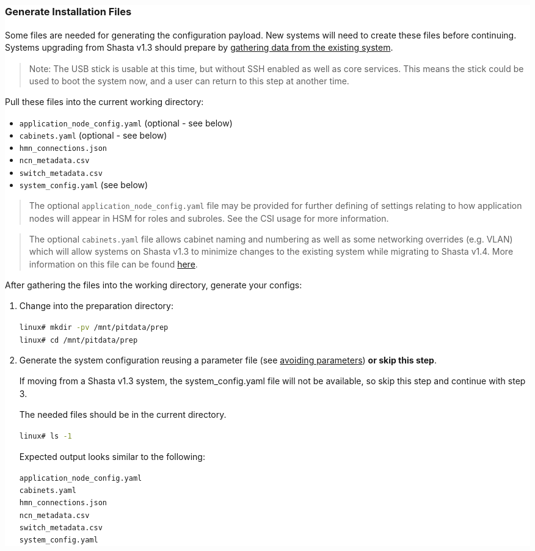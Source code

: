 <a name="generate-installation-files"></a>
### Generate Installation Files

Some files are needed for generating the configuration payload. New systems will need to create these files before continuing.  Systems upgrading from Shasta v1.3 should prepare by [gathering data from the existing system](068-HARVEST-13-CONFIG.md).

> Note: The USB stick is usable at this time, but without SSH enabled as well as core services. This means the stick could be used to boot the system now, and a user can return to this step at another time.

Pull these files into the current working directory:
- `application_node_config.yaml` (optional - see below)
- `cabinets.yaml` (optional - see below)
- `hmn_connections.json`
- `ncn_metadata.csv`
- `switch_metadata.csv`
- `system_config.yaml` (see below)

> The optional `application_node_config.yaml` file may be provided for further defining of settings relating to how application nodes will appear in HSM for roles and subroles. See the CSI usage for more information.  

> The optional `cabinets.yaml` file allows cabinet naming and numbering as well as some networking overrides (e.g. VLAN) which will allow systems on Shasta v1.3 to minimize changes to the existing system while migrating to Shasta v1.4.  More information on this file can be found [here](310-CABINETS.md).

After gathering the files into the working directory, generate your configs:

1. Change into the preparation directory:
   ```bash
   linux# mkdir -pv /mnt/pitdata/prep
   linux# cd /mnt/pitdata/prep
   ```

2. Generate the system configuration reusing a parameter file (see [avoiding parameters](063-CSI-FILES.md#save-file--avoiding-parameters)) **or skip this step**.

   If moving from a Shasta v1.3 system, the system_config.yaml file will not be available, so skip this step and continue with step 3.

   The needed files should be in the current directory.
   ```bash
   linux# ls -1
   ```
    
   Expected output looks similar to the following:
   ```
   application_node_config.yaml
   cabinets.yaml
   hmn_connections.json
   ncn_metadata.csv
   switch_metadata.csv
   system_config.yaml
   ```
